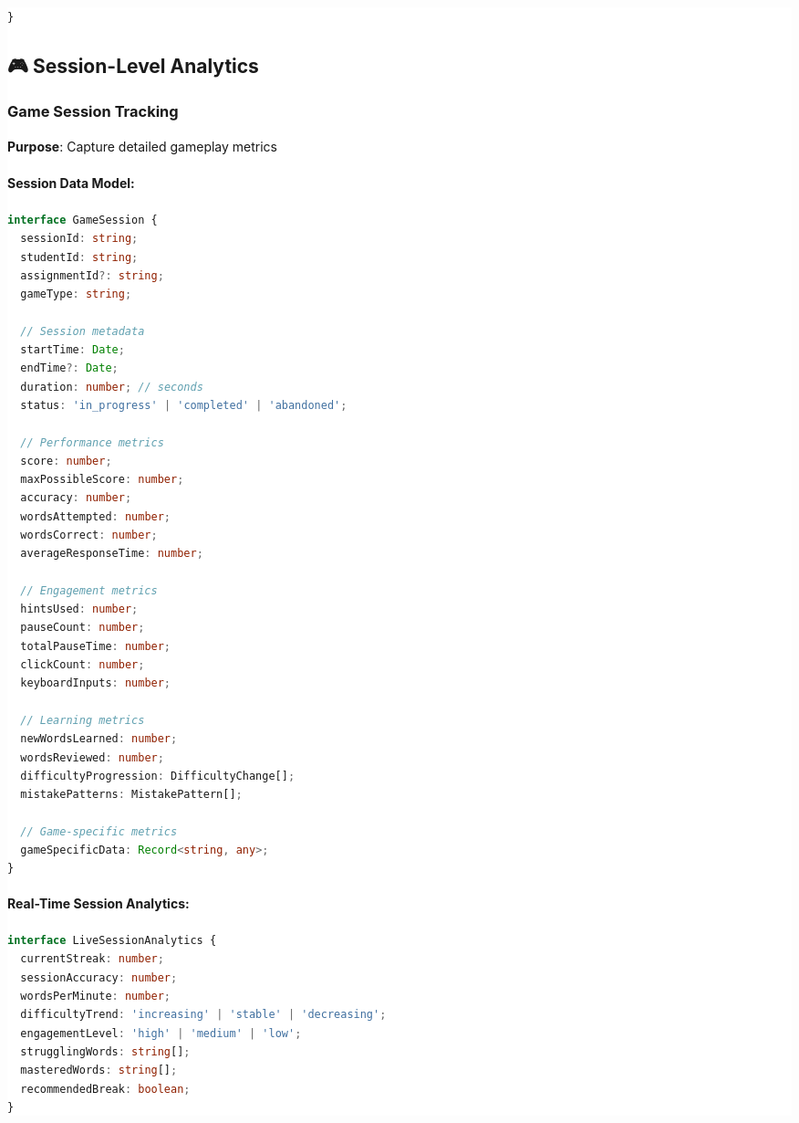 ```typescript
}
```

## 🎮 Session-Level Analytics

### **Game Session Tracking**
**Purpose**: Capture detailed gameplay metrics

#### Session Data Model:
```typescript
interface GameSession {
  sessionId: string;
  studentId: string;
  assignmentId?: string;
  gameType: string;
  
  // Session metadata
  startTime: Date;
  endTime?: Date;
  duration: number; // seconds
  status: 'in_progress' | 'completed' | 'abandoned';
  
  // Performance metrics
  score: number;
  maxPossibleScore: number;
  accuracy: number;
  wordsAttempted: number;
  wordsCorrect: number;
  averageResponseTime: number;
  
  // Engagement metrics
  hintsUsed: number;
  pauseCount: number;
  totalPauseTime: number;
  clickCount: number;
  keyboardInputs: number;
  
  // Learning metrics
  newWordsLearned: number;
  wordsReviewed: number;
  difficultyProgression: DifficultyChange[];
  mistakePatterns: MistakePattern[];
  
  // Game-specific metrics
  gameSpecificData: Record<string, any>;
}
```

#### Real-Time Session Analytics:
```typescript
interface LiveSessionAnalytics {
  currentStreak: number;
  sessionAccuracy: number;
  wordsPerMinute: number;
  difficultyTrend: 'increasing' | 'stable' | 'decreasing';
  engagementLevel: 'high' | 'medium' | 'low';
  strugglingWords: string[];
  masteredWords: string[];
  recommendedBreak: boolean;
}
```
